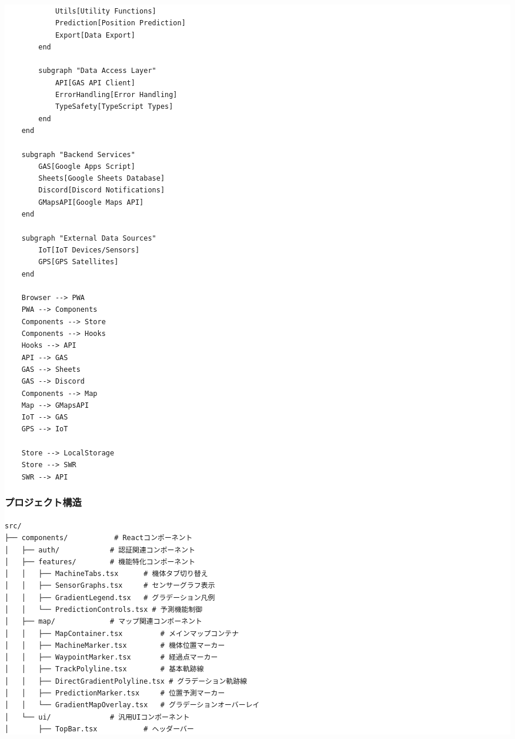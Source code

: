 ```mermaid
            Utils[Utility Functions]
            Prediction[Position Prediction]
            Export[Data Export]
        end

        subgraph "Data Access Layer"
            API[GAS API Client]
            ErrorHandling[Error Handling]
            TypeSafety[TypeScript Types]
        end
    end

    subgraph "Backend Services"
        GAS[Google Apps Script]
        Sheets[Google Sheets Database]
        Discord[Discord Notifications]
        GMapsAPI[Google Maps API]
    end

    subgraph "External Data Sources"
        IoT[IoT Devices/Sensors]
        GPS[GPS Satellites]
    end

    Browser --> PWA
    PWA --> Components
    Components --> Store
    Components --> Hooks
    Hooks --> API
    API --> GAS
    GAS --> Sheets
    GAS --> Discord
    Components --> Map
    Map --> GMapsAPI
    IoT --> GAS
    GPS --> IoT

    Store --> LocalStorage
    Store --> SWR
    SWR --> API
```

### プロジェクト構造

```
src/
├── components/           # Reactコンポーネント
│   ├── auth/            # 認証関連コンポーネント
│   ├── features/        # 機能特化コンポーネント
│   │   ├── MachineTabs.tsx      # 機体タブ切り替え
│   │   ├── SensorGraphs.tsx     # センサーグラフ表示
│   │   ├── GradientLegend.tsx   # グラデーション凡例
│   │   └── PredictionControls.tsx # 予測機能制御
│   ├── map/             # マップ関連コンポーネント
│   │   ├── MapContainer.tsx         # メインマップコンテナ
│   │   ├── MachineMarker.tsx        # 機体位置マーカー
│   │   ├── WaypointMarker.tsx       # 経過点マーカー
│   │   ├── TrackPolyline.tsx        # 基本軌跡線
│   │   ├── DirectGradientPolyline.tsx # グラデーション軌跡線
│   │   ├── PredictionMarker.tsx     # 位置予測マーカー
│   │   └── GradientMapOverlay.tsx   # グラデーションオーバーレイ
│   └── ui/              # 汎用UIコンポーネント
│       ├── TopBar.tsx           # ヘッダーバー
```